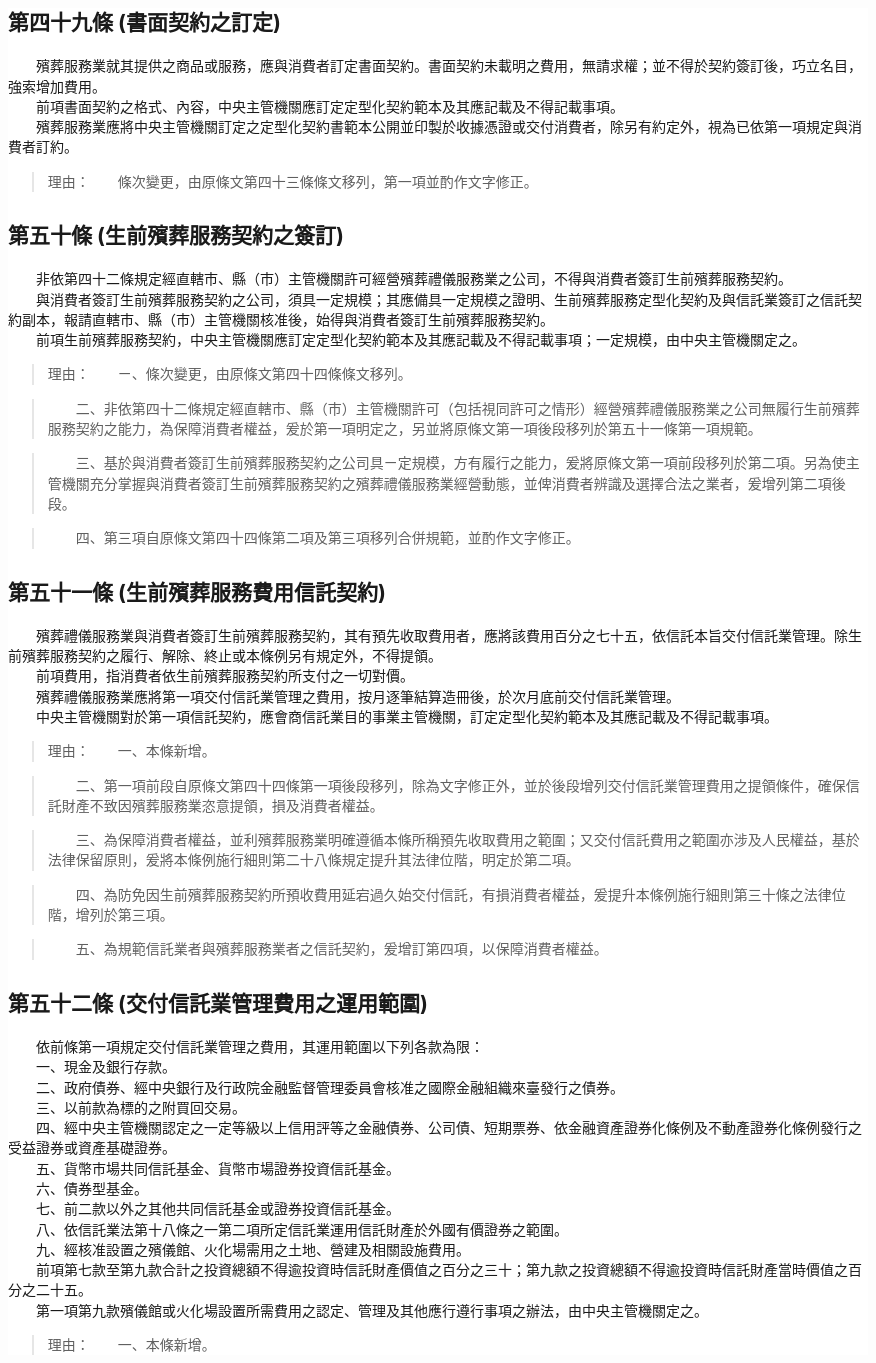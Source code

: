第四十九條 (書面契約之訂定)
---------------------------
　　殯葬服務業就其提供之商品或服務，應與消費者訂定書面契約。書面契約未載明之費用，無請求權；並不得於契約簽訂後，巧立名目，強索增加費用。  
　　前項書面契約之格式、內容，中央主管機關應訂定定型化契約範本及其應記載及不得記載事項。  
　　殯葬服務業應將中央主管機關訂定之定型化契約書範本公開並印製於收據憑證或交付消費者，除另有約定外，視為已依第一項規定與消費者訂約。  
> 理由：　　條次變更，由原條文第四十三條條文移列，第一項並酌作文字修正。



第五十條 (生前殯葬服務契約之簽訂)
---------------------------------
　　非依第四十二條規定經直轄市、縣（市）主管機關許可經營殯葬禮儀服務業之公司，不得與消費者簽訂生前殯葬服務契約。  
　　與消費者簽訂生前殯葬服務契約之公司，須具一定規模；其應備具一定規模之證明、生前殯葬服務定型化契約及與信託業簽訂之信託契約副本，報請直轄市、縣（市）主管機關核准後，始得與消費者簽訂生前殯葬服務契約。  
　　前項生前殯葬服務契約，中央主管機關應訂定定型化契約範本及其應記載及不得記載事項；一定規模，由中央主管機關定之。  
> 理由：　　ㄧ、條次變更，由原條文第四十四條條文移列。

> 　　二、非依第四十二條規定經直轄市、縣（市）主管機關許可（包括視同許可之情形）經營殯葬禮儀服務業之公司無履行生前殯葬服務契約之能力，為保障消費者權益，爰於第一項明定之，另並將原條文第一項後段移列於第五十一條第一項規範。

> 　　三、基於與消費者簽訂生前殯葬服務契約之公司具ㄧ定規模，方有履行之能力，爰將原條文第一項前段移列於第二項。另為使主管機關充分掌握與消費者簽訂生前殯葬服務契約之殯葬禮儀服務業經營動態，並俾消費者辨識及選擇合法之業者，爰增列第二項後段。

> 　　四、第三項自原條文第四十四條第二項及第三項移列合併規範，並酌作文字修正。



第五十一條 (生前殯葬服務費用信託契約)
-------------------------------------
　　殯葬禮儀服務業與消費者簽訂生前殯葬服務契約，其有預先收取費用者，應將該費用百分之七十五，依信託本旨交付信託業管理。除生前殯葬服務契約之履行、解除、終止或本條例另有規定外，不得提領。  
　　前項費用，指消費者依生前殯葬服務契約所支付之一切對價。  
　　殯葬禮儀服務業應將第一項交付信託業管理之費用，按月逐筆結算造冊後，於次月底前交付信託業管理。  
　　中央主管機關對於第一項信託契約，應會商信託業目的事業主管機關，訂定定型化契約範本及其應記載及不得記載事項。  
> 理由：　　一、本條新增。

> 　　二、第一項前段自原條文第四十四條第一項後段移列，除為文字修正外，並於後段增列交付信託業管理費用之提領條件，確保信託財產不致因殯葬服務業恣意提領，損及消費者權益。

> 　　三、為保障消費者權益，並利殯葬服務業明確遵循本條所稱預先收取費用之範圍；又交付信託費用之範圍亦涉及人民權益，基於法律保留原則，爰將本條例施行細則第二十八條規定提升其法律位階，明定於第二項。

> 　　四、為防免因生前殯葬服務契約所預收費用延宕過久始交付信託，有損消費者權益，爰提升本條例施行細則第三十條之法律位階，增列於第三項。

> 　　五、為規範信託業者與殯葬服務業者之信託契約，爰增訂第四項，以保障消費者權益。



第五十二條 (交付信託業管理費用之運用範圍)
-----------------------------------------
　　依前條第一項規定交付信託業管理之費用，其運用範圍以下列各款為限：  
　　一、現金及銀行存款。  
　　二、政府債券、經中央銀行及行政院金融監督管理委員會核准之國際金融組織來臺發行之債券。  
　　三、以前款為標的之附買回交易。  
　　四、經中央主管機關認定之一定等級以上信用評等之金融債券、公司債、短期票券、依金融資產證券化條例及不動產證券化條例發行之受益證券或資產基礎證券。  
　　五、貨幣市場共同信託基金、貨幣市場證券投資信託基金。  
　　六、債券型基金。  
　　七、前二款以外之其他共同信託基金或證券投資信託基金。  
　　八、依信託業法第十八條之一第二項所定信託業運用信託財產於外國有價證券之範圍。  
　　九、經核准設置之殯儀館、火化場需用之土地、營建及相關設施費用。  
　　前項第七款至第九款合計之投資總額不得逾投資時信託財產價值之百分之三十；第九款之投資總額不得逾投資時信託財產當時價值之百分之二十五。  
　　第一項第九款殯儀館或火化場設置所需費用之認定、管理及其他應行遵行事項之辦法，由中央主管機關定之。  
> 理由：　　一、本條新增。
